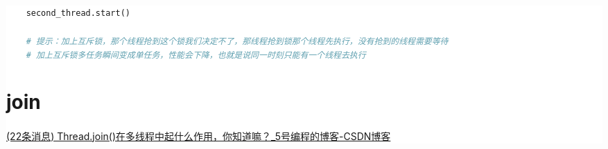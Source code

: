```python
    second_thread.start()

    # 提示：加上互斥锁，那个线程抢到这个锁我们决定不了，那线程抢到锁那个线程先执行，没有抢到的线程需要等待
    # 加上互斥锁多任务瞬间变成单任务，性能会下降，也就是说同一时刻只能有一个线程去执行
```
# join
[(22条消息) Thread.join()在多线程中起什么作用，你知道嘛？_5号编程的博客-CSDN博客](https://blog.csdn.net/wolf09311/article/details/108150853?spm=1001.2101.3001.6650.6&utm_medium=distribute.pc_relevant.none-task-blog-2%7Edefault%7EBlogCommendFromBaidu%7ERate-6-108150853-blog-110065707.pc_relevant_3mothn_strategy_recovery&depth_1-utm_source=distribute.pc_relevant.none-task-blog-2%7Edefault%7EBlogCommendFromBaidu%7ERate-6-108150853-blog-110065707.pc_relevant_3mothn_strategy_recovery&utm_relevant_index=7)